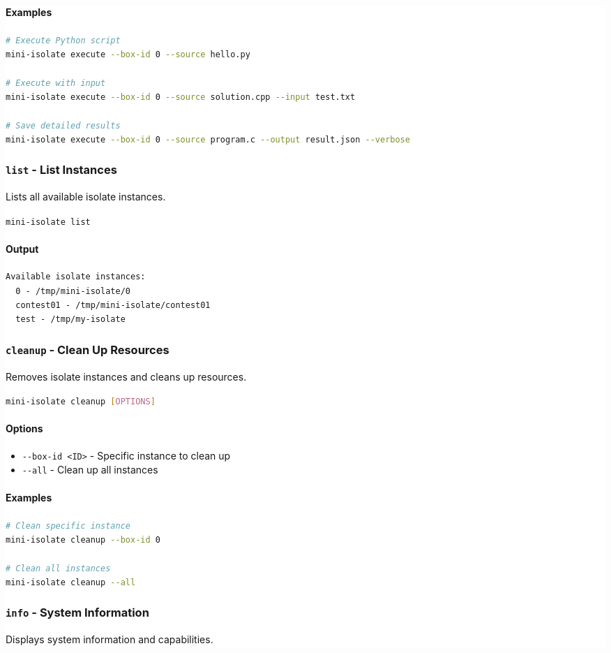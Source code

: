 #### Examples

```bash
# Execute Python script
mini-isolate execute --box-id 0 --source hello.py

# Execute with input
mini-isolate execute --box-id 0 --source solution.cpp --input test.txt

# Save detailed results
mini-isolate execute --box-id 0 --source program.c --output result.json --verbose
```

### `list` - List Instances

Lists all available isolate instances.

```bash
mini-isolate list
```

#### Output

```
Available isolate instances:
  0 - /tmp/mini-isolate/0
  contest01 - /tmp/mini-isolate/contest01
  test - /tmp/my-isolate
```

### `cleanup` - Clean Up Resources

Removes isolate instances and cleans up resources.

```bash
mini-isolate cleanup [OPTIONS]
```

#### Options

- `--box-id <ID>` - Specific instance to clean up
- `--all` - Clean up all instances

#### Examples

```bash
# Clean specific instance
mini-isolate cleanup --box-id 0

# Clean all instances
mini-isolate cleanup --all
```

### `info` - System Information

Displays system information and capabilities.
